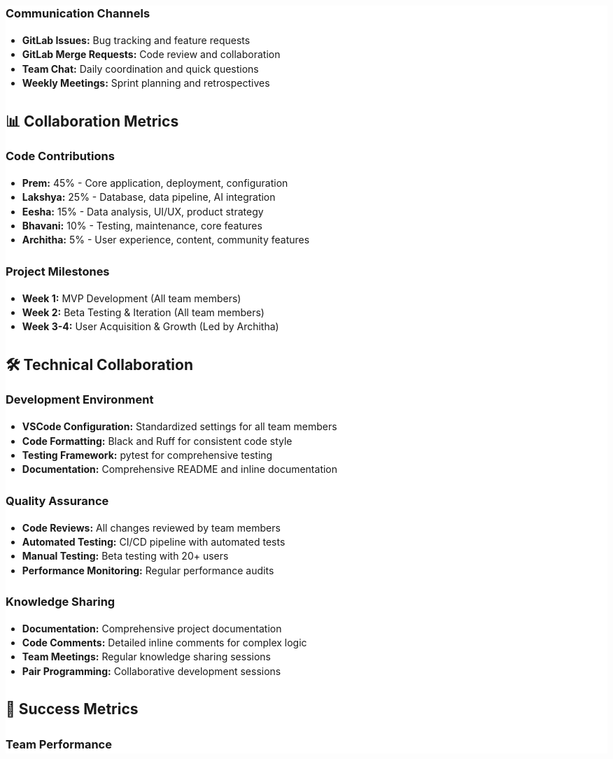 ### **Communication Channels**

- **GitLab Issues:** Bug tracking and feature requests
- **GitLab Merge Requests:** Code review and collaboration
- **Team Chat:** Daily coordination and quick questions
- **Weekly Meetings:** Sprint planning and retrospectives

## 📊 **Collaboration Metrics**

### **Code Contributions**

- **Prem:** 45% - Core application, deployment, configuration
- **Lakshya:** 25% - Database, data pipeline, AI integration
- **Eesha:** 15% - Data analysis, UI/UX, product strategy
- **Bhavani:** 10% - Testing, maintenance, core features
- **Architha:** 5% - User experience, content, community features

### **Project Milestones**

- **Week 1:** MVP Development (All team members)
- **Week 2:** Beta Testing & Iteration (All team members)
- **Week 3-4:** User Acquisition & Growth (Led by Architha)

## 🛠️ **Technical Collaboration**

### **Development Environment**

- **VSCode Configuration:** Standardized settings for all team members
- **Code Formatting:** Black and Ruff for consistent code style
- **Testing Framework:** pytest for comprehensive testing
- **Documentation:** Comprehensive README and inline documentation

### **Quality Assurance**

- **Code Reviews:** All changes reviewed by team members
- **Automated Testing:** CI/CD pipeline with automated tests
- **Manual Testing:** Beta testing with 20+ users
- **Performance Monitoring:** Regular performance audits

### **Knowledge Sharing**

- **Documentation:** Comprehensive project documentation
- **Code Comments:** Detailed inline comments for complex logic
- **Team Meetings:** Regular knowledge sharing sessions
- **Pair Programming:** Collaborative development sessions

## 🎯 **Success Metrics**

### **Team Performance**
